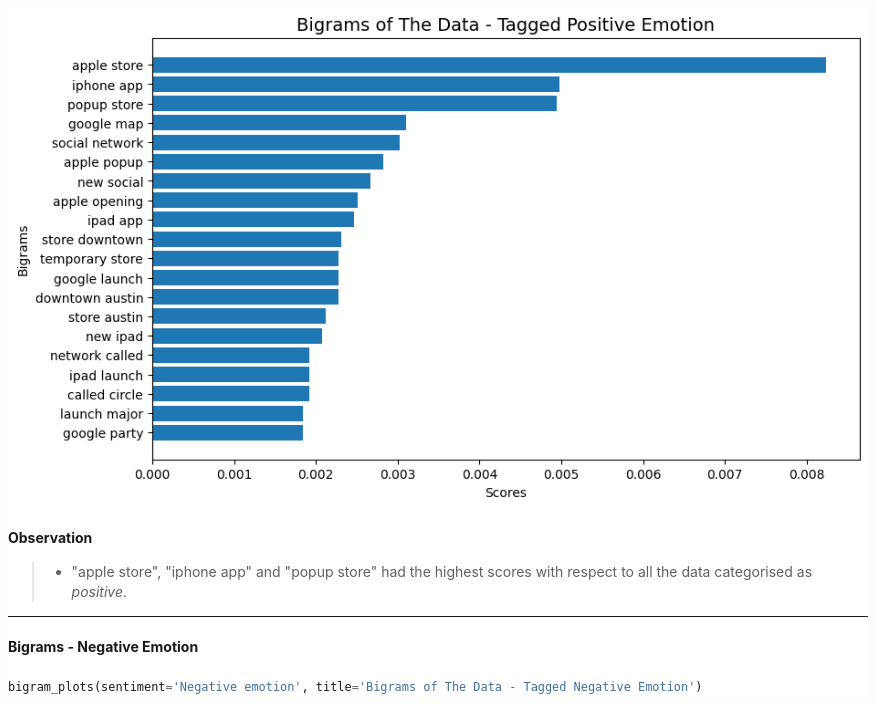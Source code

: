 ![png](sentimentflow_files/sentimentflow_74_0.png)
    


**Observation**
> - "apple store", "iphone app" and "popup store" had the highest scores with respect to all the data categorised as *positive*.
***
#### Bigrams - Negative Emotion


```python
bigram_plots(sentiment='Negative emotion', title='Bigrams of The Data - Tagged Negative Emotion')
```


    